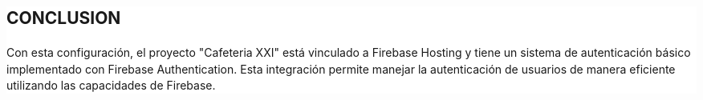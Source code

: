 ## CONCLUSION

Con esta configuración, el proyecto "Cafeteria XXI" está vinculado a Firebase Hosting y tiene un sistema de autenticación básico implementado con Firebase Authentication. Esta integración permite manejar la autenticación de usuarios de manera eficiente utilizando las capacidades de Firebase.
